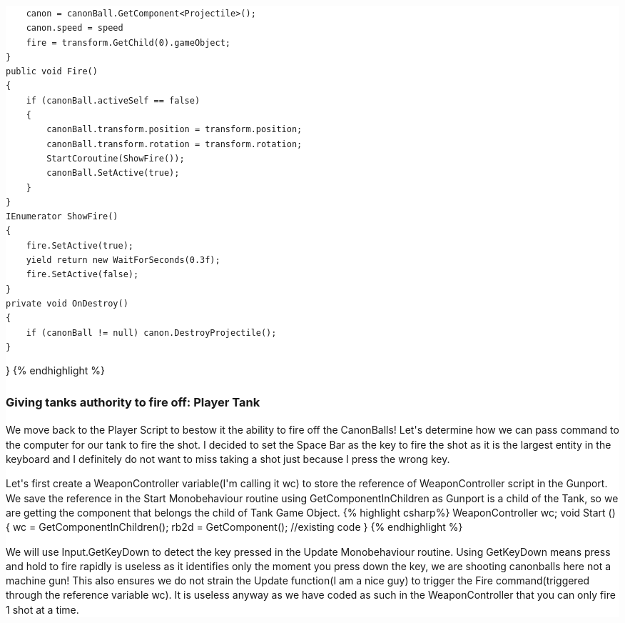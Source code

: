         canon = canonBall.GetComponent<Projectile>();
        canon.speed = speed
        fire = transform.GetChild(0).gameObject;
    }
    public void Fire()
    {
        if (canonBall.activeSelf == false)
        {
            canonBall.transform.position = transform.position;
            canonBall.transform.rotation = transform.rotation;
            StartCoroutine(ShowFire());
            canonBall.SetActive(true);
        }   
    }
    IEnumerator ShowFire()
    {
    	fire.SetActive(true);
    	yield return new WaitForSeconds(0.3f);
    	fire.SetActive(false);
    }
    private void OnDestroy()
    {
        if (canonBall != null) canon.DestroyProjectile();
    }
}
{% endhighlight %}

### Giving tanks authority to fire off: Player Tank

We move back to the <keyword>Player</keyword> Script to bestow it the ability to fire off the CanonBalls! Let's determine how we can pass command to the computer for our tank to fire the shot. I decided to set the Space Bar as the key to fire the shot as it is the largest entity in the keyboard and I definitely do not want to miss taking a shot just because I press the wrong key. 

Let's first create a <keyword>WeaponController</keyword> variable(I'm calling it <keyword>wc</keyword>) to store the reference of WeaponController script in the Gunport. We save the reference in the Start Monobehaviour routine using <keyword>GetComponentInChildren</keyword> as Gunport is a child of the Tank, so we are getting the component that belongs the child of Tank Game Object.
{% highlight csharp%}
WeaponController wc;
void Start () {
    wc = GetComponentInChildren<WeaponController>();
    rb2d = GetComponent<Rigidbody2D>(); //existing code
}
{% endhighlight %}

We will use Input.GetKeyDown to detect the key pressed in the Update Monobehaviour routine. Using GetKeyDown means press and hold to fire rapidly is useless as it identifies only the moment you press down the key, we are shooting canonballs here not a machine gun! This also ensures we do not strain the Update function(I am a nice guy) to trigger the Fire command(triggered through the reference variable wc). It is useless anyway as we have coded as such in the WeaponController that you can only fire 1 shot at a time.
